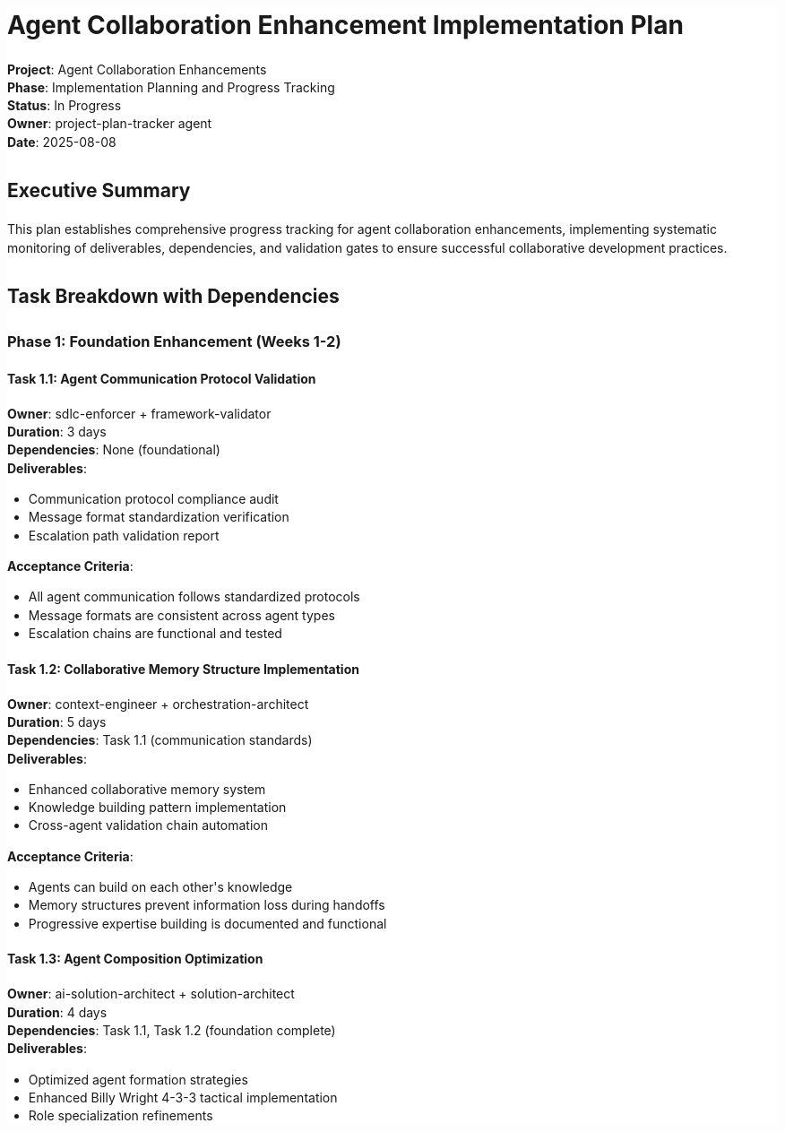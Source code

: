 # Agent Collaboration Enhancement Implementation Plan

**Project**: Agent Collaboration Enhancements  
**Phase**: Implementation Planning and Progress Tracking  
**Status**: In Progress  
**Owner**: project-plan-tracker agent  
**Date**: 2025-08-08  

## Executive Summary

This plan establishes comprehensive progress tracking for agent collaboration enhancements, implementing systematic monitoring of deliverables, dependencies, and validation gates to ensure successful collaborative development practices.

## Task Breakdown with Dependencies

### Phase 1: Foundation Enhancement (Weeks 1-2)

#### Task 1.1: Agent Communication Protocol Validation
**Owner**: sdlc-enforcer + framework-validator  
**Duration**: 3 days  
**Dependencies**: None (foundational)  
**Deliverables**:
- Communication protocol compliance audit
- Message format standardization verification
- Escalation path validation report

**Acceptance Criteria**:
- All agent communication follows standardized protocols
- Message formats are consistent across agent types
- Escalation chains are functional and tested

#### Task 1.2: Collaborative Memory Structure Implementation
**Owner**: context-engineer + orchestration-architect  
**Duration**: 5 days  
**Dependencies**: Task 1.1 (communication standards)  
**Deliverables**:
- Enhanced collaborative memory system
- Knowledge building pattern implementation
- Cross-agent validation chain automation

**Acceptance Criteria**:
- Agents can build on each other's knowledge
- Memory structures prevent information loss during handoffs
- Progressive expertise building is documented and functional

#### Task 1.3: Agent Composition Optimization
**Owner**: ai-solution-architect + solution-architect  
**Duration**: 4 days  
**Dependencies**: Task 1.1, Task 1.2 (foundation complete)  
**Deliverables**:
- Optimized agent formation strategies
- Enhanced Billy Wright 4-3-3 tactical implementation
- Role specialization refinements

